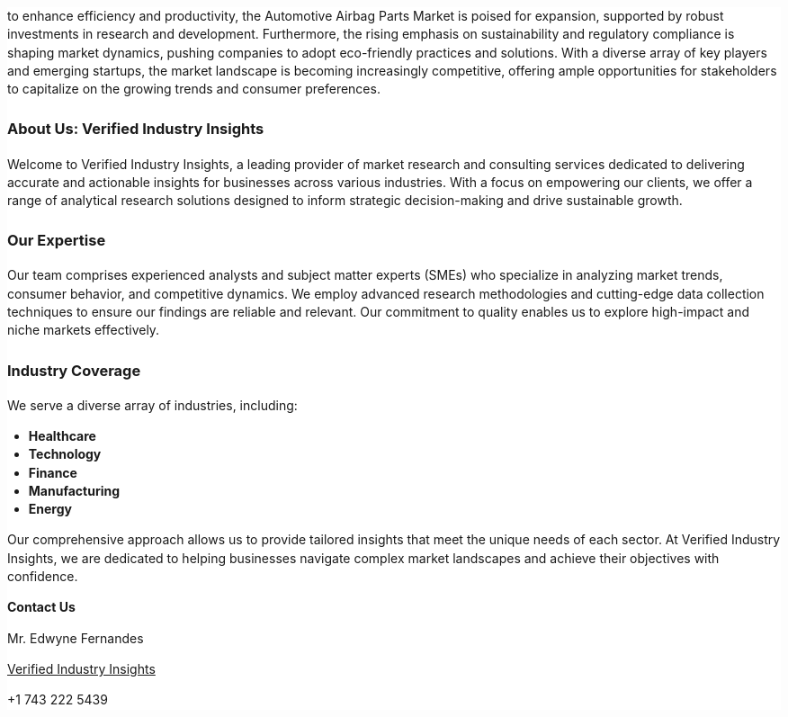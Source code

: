 to enhance efficiency and productivity, the Automotive Airbag Parts Market is poised for expansion, supported by robust investments in research and development. Furthermore, the rising emphasis on sustainability and regulatory compliance is shaping market dynamics, pushing companies to adopt eco-friendly practices and solutions. With a diverse array of key players and emerging startups, the market landscape is becoming increasingly competitive, offering ample opportunities for stakeholders to capitalize on the growing trends and consumer preferences.</p><h3>About Us: Verified Industry Insights</h3><p>Welcome to Verified Industry Insights, a leading provider of market research and consulting services dedicated to delivering accurate and actionable insights for businesses across various industries. With a focus on empowering our clients, we offer a range of analytical research solutions designed to inform strategic decision-making and drive sustainable growth.</p><h3>Our Expertise</h3><p>Our team comprises experienced analysts and subject matter experts (SMEs) who specialize in analyzing market trends, consumer behavior, and competitive dynamics. We employ advanced research methodologies and cutting-edge data collection techniques to ensure our findings are reliable and relevant. Our commitment to quality enables us to explore high-impact and niche markets effectively.</p><h3>Industry Coverage</h3><p>We serve a diverse array of industries, including:</p><ul><li><strong>Healthcare</strong></li><li><strong>Technology</strong></li><li><strong>Finance</strong></li><li><strong>Manufacturing</strong></li><li><strong>Energy</strong></li></ul><p>Our comprehensive approach allows us to provide tailored insights that meet the unique needs of each sector. At Verified Industry Insights, we are dedicated to helping businesses navigate complex market landscapes and achieve their objectives with confidence.</p><p><strong>Contact Us</strong></p><p>Mr. Edwyne Fernandes</p><p><a href="https://www.verifiedindustryinsights.com/">Verified Industry Insights</a></p><p>+1 743 222 5439</p>
